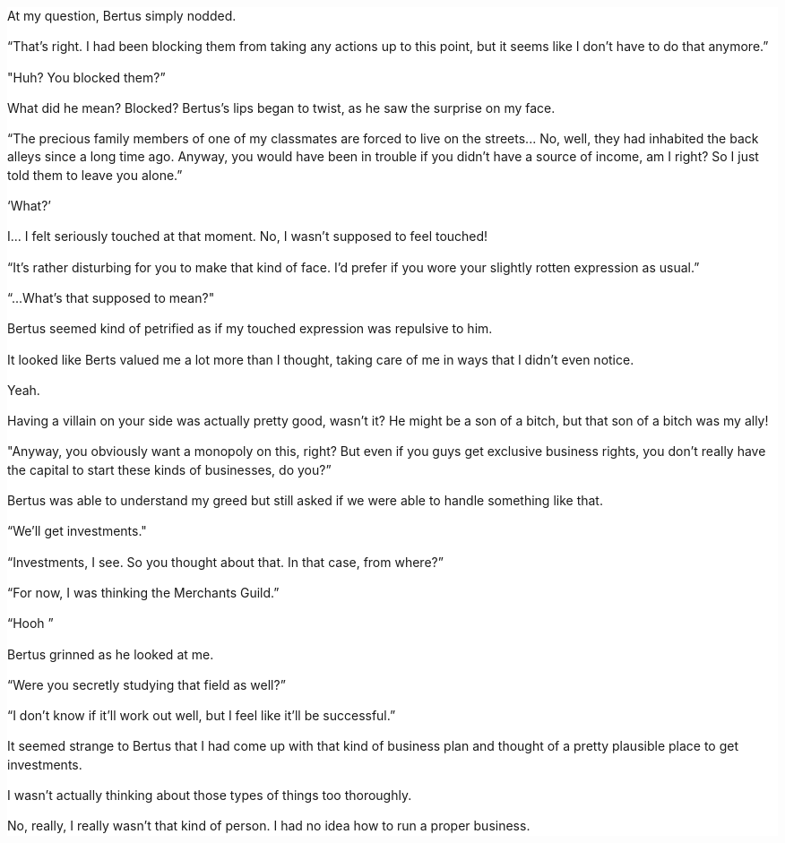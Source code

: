 At my question, Bertus simply nodded.

“That’s right. I had been blocking them from taking any actions up to this point, but
it seems like I don’t have to do that anymore.”

"Huh? You blocked them?”

What did he mean? Blocked? Bertus’s lips began to twist, as he saw the surprise on
my face.

“The precious family members of one of my classmates are forced to live on the
streets... No, well, they had inhabited the back alleys since a long time ago. Anyway,
you would have been in trouble if you didn’t have a source of income, am I right? So I
just told them to leave you alone.”

‘What?’

I... I felt seriously touched at that moment. No, I wasn’t supposed to feel touched!

“It’s rather disturbing for you to make that kind of face. I’d prefer if you wore your
slightly rotten expression as usual.”

“...What’s that supposed to mean?"

Bertus seemed kind of petrified as if my touched expression was repulsive to him.

It looked like Berts valued me a lot more than I thought, taking care of me in ways
that I didn’t even notice.

Yeah.

Having a villain on your side was actually pretty good, wasn’t it? He might be a son of
a bitch, but that son of a bitch was my ally!

"Anyway, you obviously want a monopoly on this, right? But even if you guys get
exclusive business rights, you don’t really have the capital to start these kinds of
businesses, do you?”

Bertus was able to understand my greed but still asked if we were able to handle
something like that.

“We’ll get investments."

“Investments, I see. So you thought about that. In that case, from where?”

“For now, I was thinking the Merchants Guild.”

“Hooh ”

Bertus grinned as he looked at me.

“Were you secretly studying that field as well?”

“I don’t know if it’ll work out well, but I feel like it’ll be successful.”

It seemed strange to Bertus that I had come up with that kind of business plan and
thought of a pretty plausible place to get investments.

I wasn’t actually thinking about those types of things too thoroughly.

No, really, I really wasn’t that kind of person. I had no idea how to run a proper
business.
